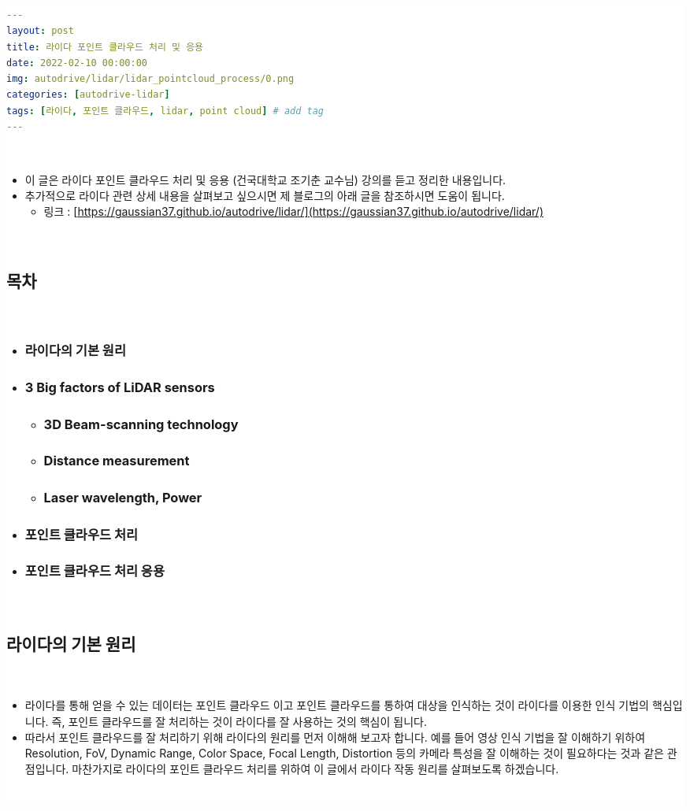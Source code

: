 ```yaml
---
layout: post
title: 라이다 포인트 클라우드 처리 및 응용
date: 2022-02-10 00:00:00
img: autodrive/lidar/lidar_pointcloud_process/0.png
categories: [autodrive-lidar] 
tags: [라이다, 포인트 클라우드, lidar, point cloud] # add tag
---
```


<br>

- 이 글은 라이다 포인트 클라우드 처리 및 응용 (건국대학교 조기춘 교수님) 강의를 듣고 정리한 내용입니다.
- 추가적으로 라이다 관련 상세 내용을 살펴보고 싶으시면 제 블로그의 아래 글을 참조하시면 도움이 됩니다.
    - 링크 : [https://gaussian37.github.io/autodrive/lidar/](https://gaussian37.github.io/autodrive/lidar/)

<br>

## **목차**

<br>

- ### 라이다의 기본 원리
- ### 3 Big factors of LiDAR sensors
    - ### 3D Beam-scanning technology
    - ### Distance measurement
    - ### Laser wavelength, Power
- ### 포인트 클라우드 처리
- ### 포인트 클라우드 처리 응용

<br>

## **라이다의 기본 원리**

<br>

- 라이다를 통해 얻을 수 있는 데이터는 포인트 클라우드 이고 포인트 클라우드를 통하여 대상을 인식하는 것이 라이다를 이용한 인식 기법의 핵심입니다. 즉, 포인트 클라우드를 잘 처리하는 것이 라이다를 잘 사용하는 것의 핵심이 됩니다.
- 따라서 포인트 클라우드를 잘 처리하기 위해 라이다의 원리를 먼저 이해해 보고자 합니다. 예를 들어 영상 인식 기법을 잘 이해하기 위하여 Resolution, FoV, Dynamic Range, Color Space, Focal Length, Distortion 등의 카메라 특성을 잘 이해하는 것이 필요하다는 것과 같은 관점입니다. 마찬가지로 라이다의 포인트 클라우드 처리를 위하여 이 글에서 라이다 작동 원리를 살펴보도록 하겠습니다.

<br>